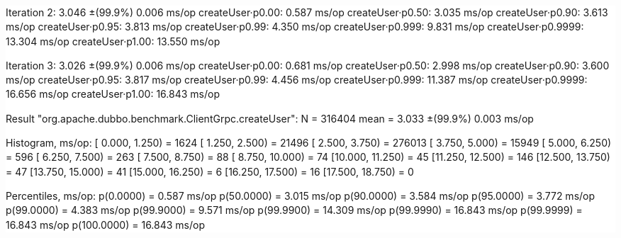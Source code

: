 Iteration   2: 3.046 ±(99.9%) 0.006 ms/op
                 createUser·p0.00:   0.587 ms/op
                 createUser·p0.50:   3.035 ms/op
                 createUser·p0.90:   3.613 ms/op
                 createUser·p0.95:   3.813 ms/op
                 createUser·p0.99:   4.350 ms/op
                 createUser·p0.999:  9.831 ms/op
                 createUser·p0.9999: 13.304 ms/op
                 createUser·p1.00:   13.550 ms/op

Iteration   3: 3.026 ±(99.9%) 0.006 ms/op
                 createUser·p0.00:   0.681 ms/op
                 createUser·p0.50:   2.998 ms/op
                 createUser·p0.90:   3.600 ms/op
                 createUser·p0.95:   3.817 ms/op
                 createUser·p0.99:   4.456 ms/op
                 createUser·p0.999:  11.387 ms/op
                 createUser·p0.9999: 16.656 ms/op
                 createUser·p1.00:   16.843 ms/op



Result "org.apache.dubbo.benchmark.ClientGrpc.createUser":
  N = 316404
  mean =      3.033 ±(99.9%) 0.003 ms/op

  Histogram, ms/op:
    [ 0.000,  1.250) = 1624 
    [ 1.250,  2.500) = 21496 
    [ 2.500,  3.750) = 276013 
    [ 3.750,  5.000) = 15949 
    [ 5.000,  6.250) = 596 
    [ 6.250,  7.500) = 263 
    [ 7.500,  8.750) = 88 
    [ 8.750, 10.000) = 74 
    [10.000, 11.250) = 45 
    [11.250, 12.500) = 146 
    [12.500, 13.750) = 47 
    [13.750, 15.000) = 41 
    [15.000, 16.250) = 6 
    [16.250, 17.500) = 16 
    [17.500, 18.750) = 0 

  Percentiles, ms/op:
      p(0.0000) =      0.587 ms/op
     p(50.0000) =      3.015 ms/op
     p(90.0000) =      3.584 ms/op
     p(95.0000) =      3.772 ms/op
     p(99.0000) =      4.383 ms/op
     p(99.9000) =      9.571 ms/op
     p(99.9900) =     14.309 ms/op
     p(99.9990) =     16.843 ms/op
     p(99.9999) =     16.843 ms/op
    p(100.0000) =     16.843 ms/op
